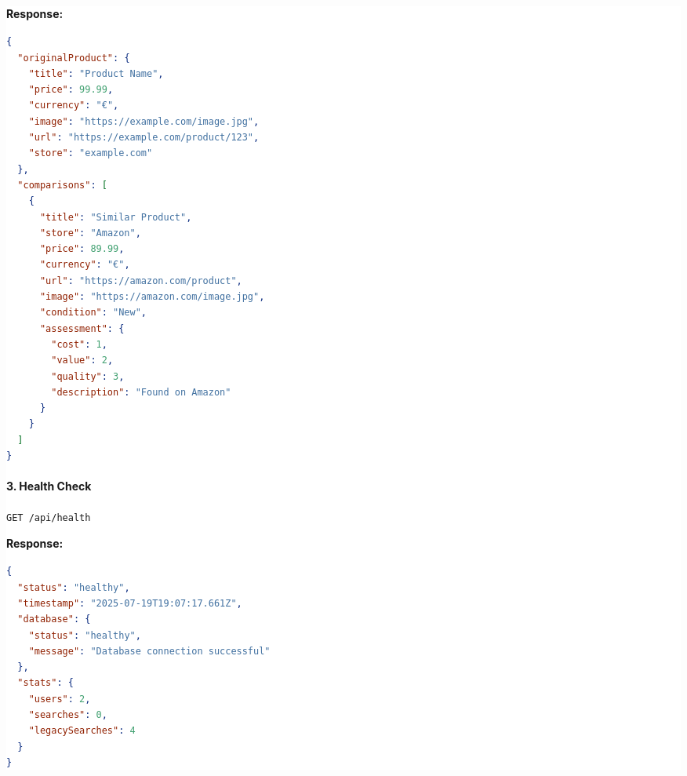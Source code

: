 **Response:**

```json
{
  "originalProduct": {
    "title": "Product Name",
    "price": 99.99,
    "currency": "€",
    "image": "https://example.com/image.jpg",
    "url": "https://example.com/product/123",
    "store": "example.com"
  },
  "comparisons": [
    {
      "title": "Similar Product",
      "store": "Amazon",
      "price": 89.99,
      "currency": "€",
      "url": "https://amazon.com/product",
      "image": "https://amazon.com/image.jpg",
      "condition": "New",
      "assessment": {
        "cost": 1,
        "value": 2,
        "quality": 3,
        "description": "Found on Amazon"
      }
    }
  ]
}
```

#### 3. Health Check

```http
GET /api/health
```

**Response:**

```json
{
  "status": "healthy",
  "timestamp": "2025-07-19T19:07:17.661Z",
  "database": {
    "status": "healthy",
    "message": "Database connection successful"
  },
  "stats": {
    "users": 2,
    "searches": 0,
    "legacySearches": 4
  }
}
```

